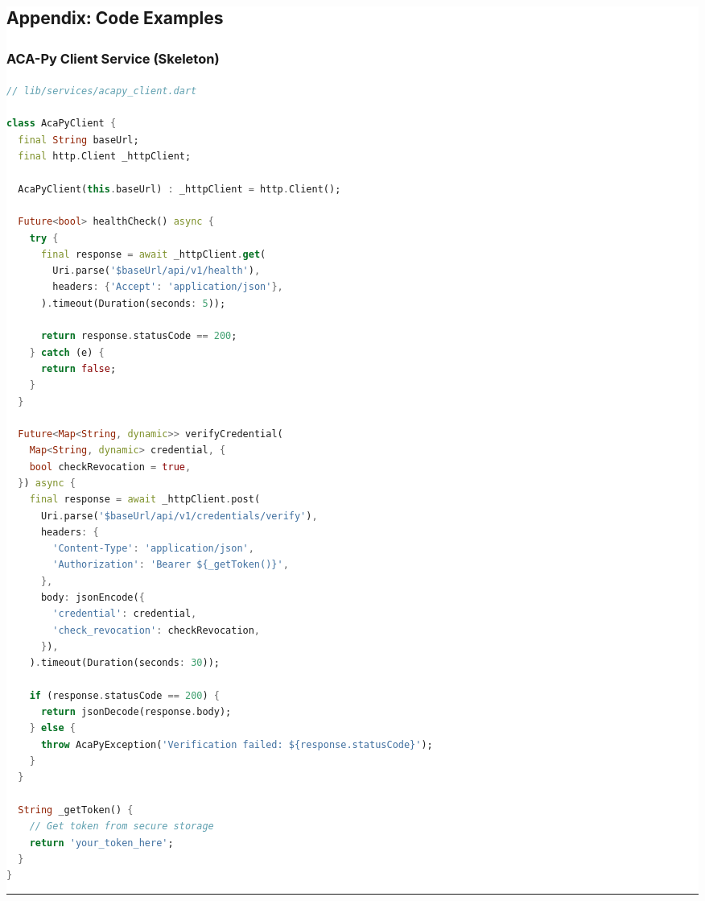 
## Appendix: Code Examples

### **ACA-Py Client Service (Skeleton)**

```dart
// lib/services/acapy_client.dart

class AcaPyClient {
  final String baseUrl;
  final http.Client _httpClient;
  
  AcaPyClient(this.baseUrl) : _httpClient = http.Client();
  
  Future<bool> healthCheck() async {
    try {
      final response = await _httpClient.get(
        Uri.parse('$baseUrl/api/v1/health'),
        headers: {'Accept': 'application/json'},
      ).timeout(Duration(seconds: 5));
      
      return response.statusCode == 200;
    } catch (e) {
      return false;
    }
  }
  
  Future<Map<String, dynamic>> verifyCredential(
    Map<String, dynamic> credential, {
    bool checkRevocation = true,
  }) async {
    final response = await _httpClient.post(
      Uri.parse('$baseUrl/api/v1/credentials/verify'),
      headers: {
        'Content-Type': 'application/json',
        'Authorization': 'Bearer ${_getToken()}',
      },
      body: jsonEncode({
        'credential': credential,
        'check_revocation': checkRevocation,
      }),
    ).timeout(Duration(seconds: 30));
    
    if (response.statusCode == 200) {
      return jsonDecode(response.body);
    } else {
      throw AcaPyException('Verification failed: ${response.statusCode}');
    }
  }
  
  String _getToken() {
    // Get token from secure storage
    return 'your_token_here';
  }
}
```

---